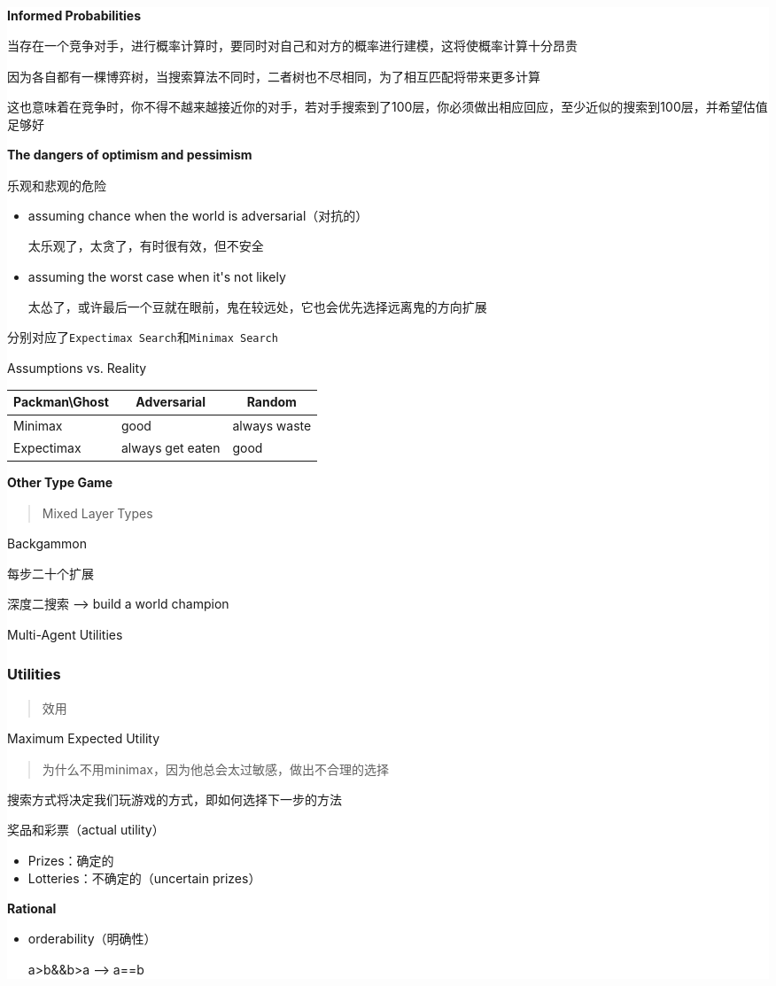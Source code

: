 **Informed Probabilities**

当存在一个竞争对手，进行概率计算时，要同时对自己和对方的概率进行建模，这将使概率计算十分昂贵

因为各自都有一棵博弈树，当搜索算法不同时，二者树也不尽相同，为了相互匹配将带来更多计算

这也意味着在竞争时，你不得不越来越接近你的对手，若对手搜索到了100层，你必须做出相应回应，至少近似的搜索到100层，并希望估值足够好

**The dangers of optimism and pessimism**

乐观和悲观的危险

- assuming chance when the world is adversarial（对抗的）

  太乐观了，太贪了，有时很有效，但不安全

- assuming the worst case when it's not likely

  太怂了，或许最后一个豆就在眼前，鬼在较远处，它也会优先选择远离鬼的方向扩展

分别对应了`Expectimax Search`和`Minimax Search`

Assumptions vs. Reality

| Packman\Ghost | Adversarial      | Random       |
| ------------- | ---------------- | ------------ |
| Minimax       | good             | always waste |
| Expectimax    | always get eaten | good         |

**Other Type Game**

> Mixed Layer Types

Backgammon

每步二十个扩展

深度二搜索 ——> build a world champion

Multi-Agent Utilities

### Utilities

> 效用

Maximum Expected Utility

> 为什么不用minimax，因为他总会太过敏感，做出不合理的选择

搜索方式将决定我们玩游戏的方式，即如何选择下一步的方法

奖品和彩票（actual utility）

- Prizes：确定的
- Lotteries：不确定的（uncertain prizes）

**Rational**

- orderability（明确性）

  a>b&&b>a ——> a==b
